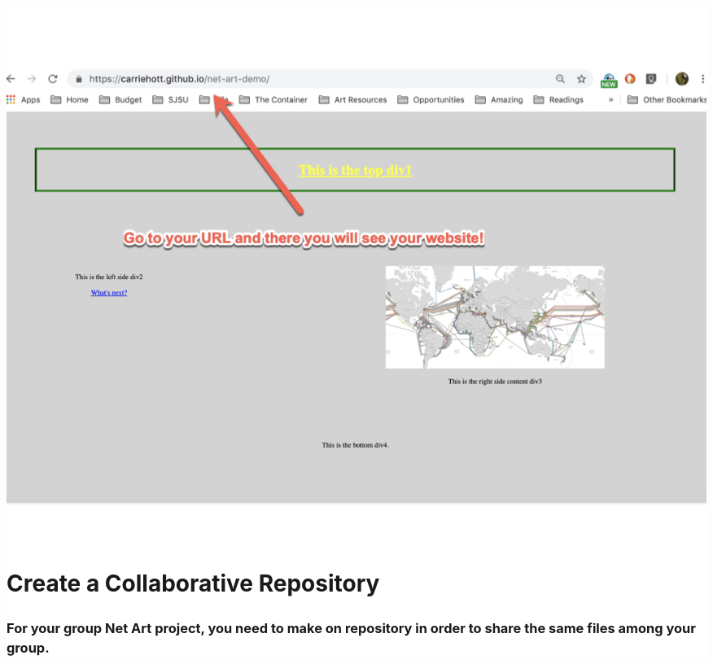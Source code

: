 ![GitHub](images/Art74_Github_SetUp.042.jpeg)

# Create a Collaborative Repository
### For your group Net Art project, you need to make on repository in order to share the same files among your group.
